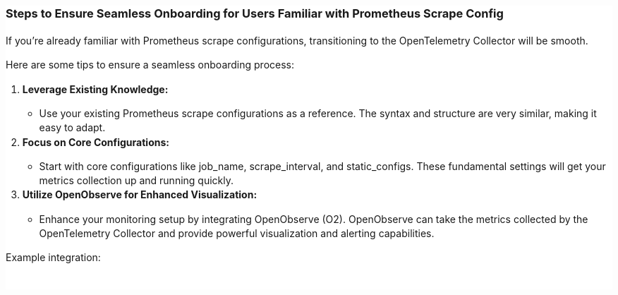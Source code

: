</td>

</tr>

</tbody>

</table>

<h3><strong>Steps to Ensure Seamless Onboarding for Users Familiar with Prometheus Scrape Config</strong></h3>

<p><span style="font-weight: 400;">If you&rsquo;re already familiar with Prometheus scrape configurations, transitioning to the OpenTelemetry Collector will be smooth.&nbsp;</span></p>

<p><span style="font-weight: 400;">Here are some tips to ensure a seamless onboarding process:</span></p>

<ol>

<li style="font-weight: 400;"><strong>Leverage Existing Knowledge:</strong></li>

<ul>

<li style="font-weight: 400;"><span style="font-weight: 400;">Use your existing Prometheus scrape configurations as a reference. The syntax and structure are very similar, making it easy to adapt.</span></li>

</ul>

<li style="font-weight: 400;"><strong>Focus on Core Configurations:</strong></li>

<ul>

<li style="font-weight: 400;"><span style="font-weight: 400;">Start with core configurations like </span><span style="font-weight: 400;">job_name</span><span style="font-weight: 400;">, </span><span style="font-weight: 400;">scrape_interval</span><span style="font-weight: 400;">, and </span><span style="font-weight: 400;">static_configs</span><span style="font-weight: 400;">. These fundamental settings will get your metrics collection up and running quickly.</span></li>

</ul>

<li style="font-weight: 400;"><strong>Utilize OpenObserve for Enhanced Visualization:</strong></li>

<ul>

<li style="font-weight: 400;"><span style="font-weight: 400;">Enhance your monitoring setup by integrating OpenObserve (O2). OpenObserve can take the metrics collected by the OpenTelemetry Collector and provide powerful visualization and alerting capabilities.</span></li>

</ul>

</ol>

<p><span style="font-weight: 400;">Example integration:</span><span style="font-weight: 400;"><br /><br /></span></p>

<table>

<tbody>

<tr>
